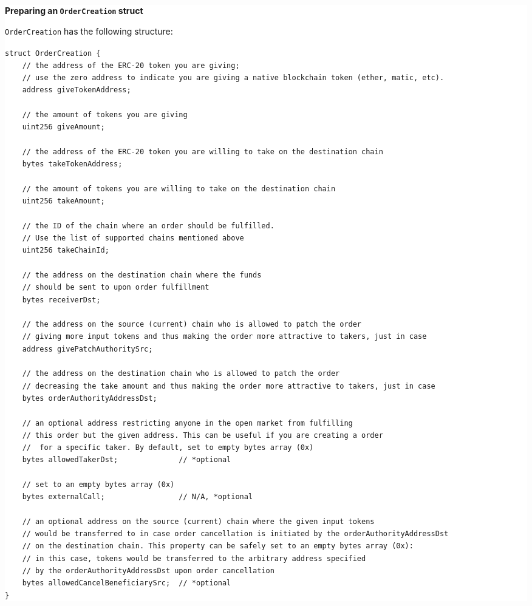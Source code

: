 **Preparing an `OrderCreation` struct**

`OrderCreation` has the following structure:

```
struct OrderCreation {
    // the address of the ERC-20 token you are giving; 
    // use the zero address to indicate you are giving a native blockchain token (ether, matic, etc).
    address giveTokenAddress;
    
    // the amount of tokens you are giving
    uint256 giveAmount;
    
    // the address of the ERC-20 token you are willing to take on the destination chain
    bytes takeTokenAddress;
    
    // the amount of tokens you are willing to take on the destination chain
    uint256 takeAmount;
    
    // the ID of the chain where an order should be fulfilled. 
    // Use the list of supported chains mentioned above
    uint256 takeChainId;
    
    // the address on the destination chain where the funds 
    // should be sent to upon order fulfillment
    bytes receiverDst;
    
    // the address on the source (current) chain who is allowed to patch the order 
    // giving more input tokens and thus making the order more attractive to takers, just in case
    address givePatchAuthoritySrc;
    
    // the address on the destination chain who is allowed to patch the order 
    // decreasing the take amount and thus making the order more attractive to takers, just in case
    bytes orderAuthorityAddressDst;
    
    // an optional address restricting anyone in the open market from fulfilling 
    // this order but the given address. This can be useful if you are creating a order
    //  for a specific taker. By default, set to empty bytes array (0x)
    bytes allowedTakerDst;              // *optional
    
    // set to an empty bytes array (0x)
    bytes externalCall;                 // N/A, *optional
    
    // an optional address on the source (current) chain where the given input tokens 
    // would be transferred to in case order cancellation is initiated by the orderAuthorityAddressDst 
    // on the destination chain. This property can be safely set to an empty bytes array (0x): 
    // in this case, tokens would be transferred to the arbitrary address specified 
    // by the orderAuthorityAddressDst upon order cancellation
    bytes allowedCancelBeneficiarySrc;  // *optional
}
```
